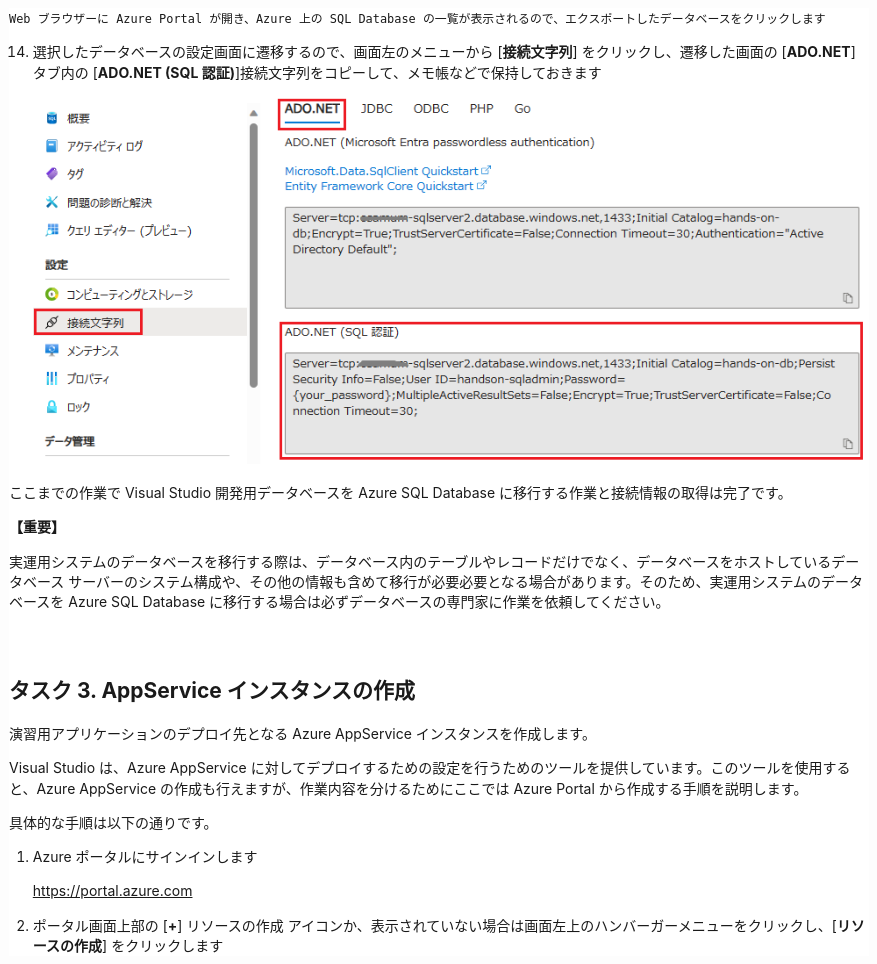 
    Web ブラウザーに Azure Portal が開き、Azure 上の SQL Database の一覧が表示されるので、エクスポートしたデータベースをクリックします

14. 選択したデータベースの設定画面に遷移するので、画面左のメニューから \[**接続文字列**\] をクリックし、遷移した画面の \[**ADO.NET**\] タブ内の \[**ADO.NET (SQL 認証)**\]接続文字列をコピーして、メモ帳などで保持しておきます

    ![Copy Connection String](images/AzureSQL_ConnectionString.png)



ここまでの作業で Visual Studio 開発用データベースを Azure SQL Database に移行する作業と接続情報の取得は完了です。

**【重要】**

実運用システムのデータベースを移行する際は、データベース内のテーブルやレコードだけでなく、データベースをホストしているデータベース サーバーのシステム構成や、その他の情報も含めて移行が必要必要となる場合があります。そのため、実運用システムのデータベースを Azure SQL Database に移行する場合は必ずデータベースの専門家に作業を依頼してください。

<br>

## タスク 3. AppService インスタンスの作成

演習用アプリケーションのデプロイ先となる Azure AppService インスタンスを作成します。

Visual Studio は、Azure AppService に対してデプロイするための設定を行うためのツールを提供しています。このツールを使用すると、Azure AppService の作成も行えますが、作業内容を分けるためにここでは Azure Portal から作成する手順を説明します。

具体的な手順は以下の通りです。

1. Azure ポータルにサインインします

    https://portal.azure.com

2. ポータル画面上部の \[**+**\] リソースの作成 アイコンか、表示されていない場合は画面左上のハンバーガーメニューをクリックし、\[**リソースの作成**\] をクリックします
